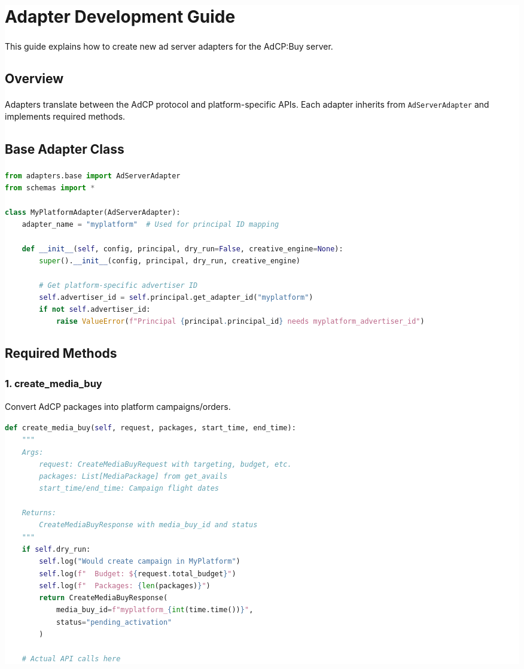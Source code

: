 # Adapter Development Guide

This guide explains how to create new ad server adapters for the AdCP:Buy server.

## Overview

Adapters translate between the AdCP protocol and platform-specific APIs. Each adapter inherits from `AdServerAdapter` and implements required methods.

## Base Adapter Class

```python
from adapters.base import AdServerAdapter
from schemas import *

class MyPlatformAdapter(AdServerAdapter):
    adapter_name = "myplatform"  # Used for principal ID mapping
    
    def __init__(self, config, principal, dry_run=False, creative_engine=None):
        super().__init__(config, principal, dry_run, creative_engine)
        
        # Get platform-specific advertiser ID
        self.advertiser_id = self.principal.get_adapter_id("myplatform")
        if not self.advertiser_id:
            raise ValueError(f"Principal {principal.principal_id} needs myplatform_advertiser_id")
```

## Required Methods

### 1. create_media_buy

Convert AdCP packages into platform campaigns/orders.

```python
def create_media_buy(self, request, packages, start_time, end_time):
    """
    Args:
        request: CreateMediaBuyRequest with targeting, budget, etc.
        packages: List[MediaPackage] from get_avails
        start_time/end_time: Campaign flight dates
    
    Returns:
        CreateMediaBuyResponse with media_buy_id and status
    """
    if self.dry_run:
        self.log("Would create campaign in MyPlatform")
        self.log(f"  Budget: ${request.total_budget}")
        self.log(f"  Packages: {len(packages)}")
        return CreateMediaBuyResponse(
            media_buy_id=f"myplatform_{int(time.time())}",
            status="pending_activation"
        )
    
    # Actual API calls here
```
